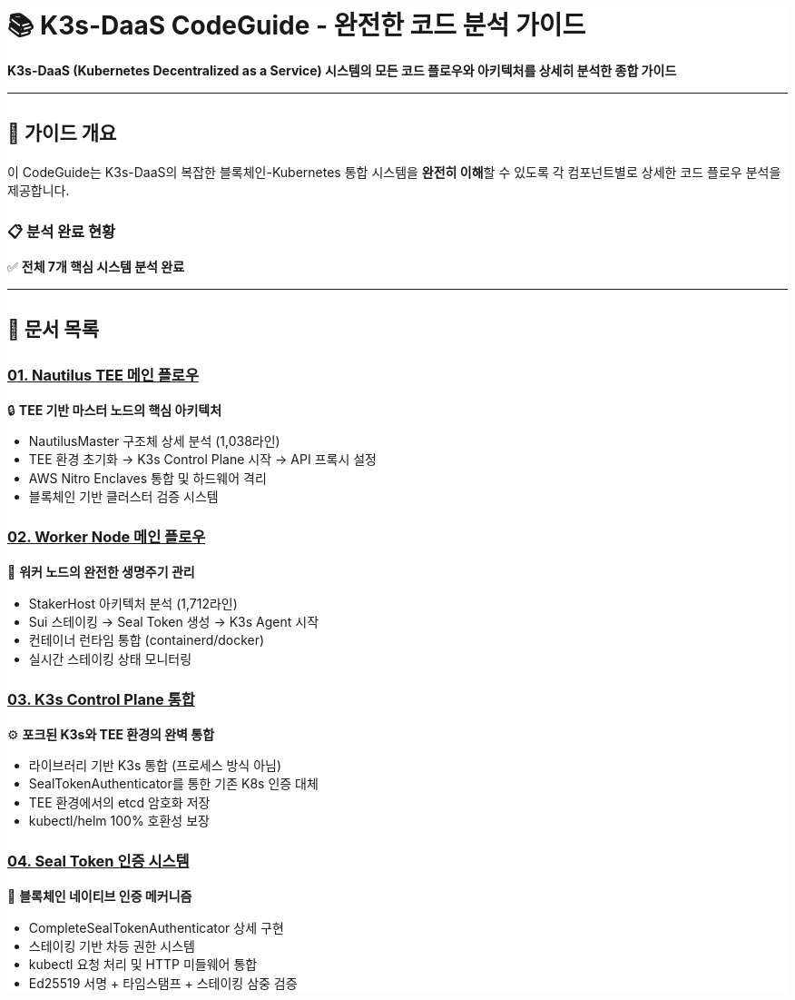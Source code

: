 # 📚 K3s-DaaS CodeGuide - 완전한 코드 분석 가이드

**K3s-DaaS (Kubernetes Decentralized as a Service) 시스템의 모든 코드 플로우와 아키텍처를 상세히 분석한 종합 가이드**

---

## 🎯 가이드 개요

이 CodeGuide는 K3s-DaaS의 복잡한 블록체인-Kubernetes 통합 시스템을 **완전히 이해**할 수 있도록 각 컴포넌트별로 상세한 코드 플로우 분석을 제공합니다.

### 📋 분석 완료 현황

✅ **전체 7개 핵심 시스템 분석 완료**

---

## 📖 문서 목록

### [01. Nautilus TEE 메인 플로우](./01_NAUTILUS_TEE_MAIN_FLOW.md)
🔒 **TEE 기반 마스터 노드의 핵심 아키텍처**
- NautilusMaster 구조체 상세 분석 (1,038라인)
- TEE 환경 초기화 → K3s Control Plane 시작 → API 프록시 설정
- AWS Nitro Enclaves 통합 및 하드웨어 격리
- 블록체인 기반 클러스터 검증 시스템

### [02. Worker Node 메인 플로우](./02_WORKER_NODE_MAIN_FLOW.md)
💼 **워커 노드의 완전한 생명주기 관리**
- StakerHost 아키텍처 분석 (1,712라인)
- Sui 스테이킹 → Seal Token 생성 → K3s Agent 시작
- 컨테이너 런타임 통합 (containerd/docker)
- 실시간 스테이킹 상태 모니터링

### [03. K3s Control Plane 통합](./03_K3S_CONTROL_PLANE_INTEGRATION.md)
⚙️ **포크된 K3s와 TEE 환경의 완벽 통합**
- 라이브러리 기반 K3s 통합 (프로세스 방식 아님)
- SealTokenAuthenticator를 통한 기존 K8s 인증 대체
- TEE 환경에서의 etcd 암호화 저장
- kubectl/helm 100% 호환성 보장

### [04. Seal Token 인증 시스템](./04_SEAL_TOKEN_AUTHENTICATION_SYSTEM.md)
🔐 **블록체인 네이티브 인증 메커니즘**
- CompleteSealTokenAuthenticator 상세 구현
- 스테이킹 기반 차등 권한 시스템
- kubectl 요청 처리 및 HTTP 미들웨어 통합
- Ed25519 서명 + 타임스탬프 + 스테이킹 삼중 검증
